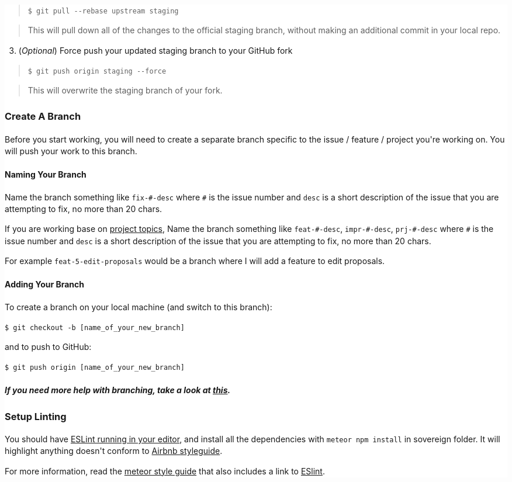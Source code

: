   > ```shell
  > $ git pull --rebase upstream staging
  > ```

  > This will pull down all of the changes to the official staging branch, without making an additional commit in your local repo.

3. (_Optional_) Force push your updated staging branch to your GitHub fork

  > ```shell
  > $ git push origin staging --force
  > ```

  > This will overwrite the staging branch of your fork.

### Create A Branch

Before you start working, you will need to create a separate branch specific to the issue / feature / project you're working on. You will push your work to this branch.

#### Naming Your Branch

Name the branch something like `fix-#-desc` where `#` is the issue number and `desc` is a short description of the issue that you are attempting to fix, no more than 20 chars.

If you are working base on [project topics](https://github.com/DemocracyEarth/sovereign/projects), Name the branch something like `feat-#-desc`, `impr-#-desc`, `prj-#-desc` where `#` is the issue number and `desc` is a short description of the issue that you are attempting to fix, no more than 20 chars.

For example `feat-5-edit-proposals` would be a branch where I will add a feature to edit proposals.

#### Adding Your Branch

To create a branch on your local machine (and switch to this branch):

```shell
$ git checkout -b [name_of_your_new_branch]
```

and to push to GitHub:

```shell
$ git push origin [name_of_your_new_branch]
```

##### If you need more help with branching, take a look at _[this](https://github.com/Kunena/Kunena-Forum/wiki/Create-a-new-branch-with-git-and-manage-branches)_.

### Setup Linting

You should have [ESLint running in your editor](https://guide.meteor.com/code-style.html#eslint-editor), and install all the dependencies with `meteor npm install` in sovereign folder.
It will highlight anything doesn't conform to [Airbnb styleguide](https://github.com/airbnb/javascript/tree/master/packages/eslint-config-airbnb).

For more information, read the [meteor style guide](https://guide.meteor.com/code-style.html#eslint) that also includes a link to [ESlint](https://eslint.org/docs/user-guide/getting-started).
